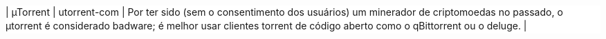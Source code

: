 | µTorrent       | utorrent-com                | Por ter sido (sem o consentimento dos usuários) um minerador de criptomoedas no passado, o µtorrent é considerado badware; é melhor usar clientes torrent de código aberto como o qBittorrent ou o deluge. |
